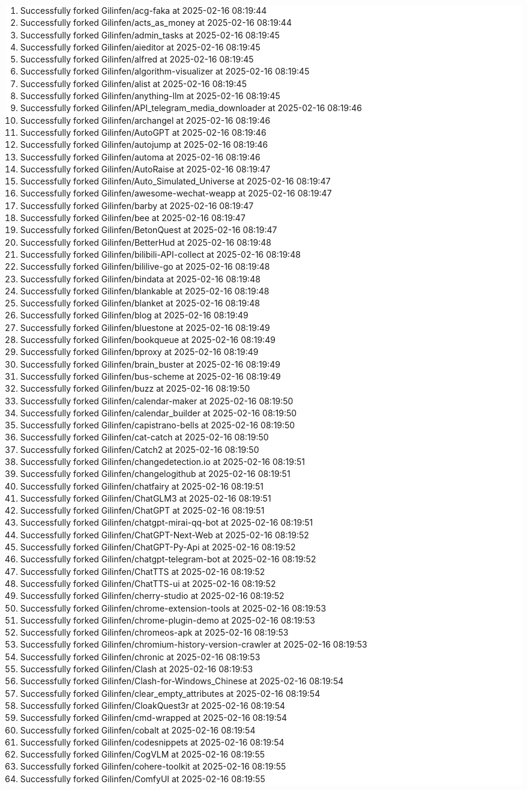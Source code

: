 1. Successfully forked Gilinfen/acg-faka at 2025-02-16 08:19:44
2. Successfully forked Gilinfen/acts_as_money at 2025-02-16 08:19:44
3. Successfully forked Gilinfen/admin_tasks at 2025-02-16 08:19:45
4. Successfully forked Gilinfen/aieditor at 2025-02-16 08:19:45
5. Successfully forked Gilinfen/alfred at 2025-02-16 08:19:45
6. Successfully forked Gilinfen/algorithm-visualizer at 2025-02-16 08:19:45
7. Successfully forked Gilinfen/alist at 2025-02-16 08:19:45
8. Successfully forked Gilinfen/anything-llm at 2025-02-16 08:19:45
9. Successfully forked Gilinfen/API_telegram_media_downloader at 2025-02-16 08:19:46
10. Successfully forked Gilinfen/archangel at 2025-02-16 08:19:46
11. Successfully forked Gilinfen/AutoGPT at 2025-02-16 08:19:46
12. Successfully forked Gilinfen/autojump at 2025-02-16 08:19:46
13. Successfully forked Gilinfen/automa at 2025-02-16 08:19:46
14. Successfully forked Gilinfen/AutoRaise at 2025-02-16 08:19:47
15. Successfully forked Gilinfen/Auto_Simulated_Universe at 2025-02-16 08:19:47
16. Successfully forked Gilinfen/awesome-wechat-weapp at 2025-02-16 08:19:47
17. Successfully forked Gilinfen/barby at 2025-02-16 08:19:47
18. Successfully forked Gilinfen/bee at 2025-02-16 08:19:47
19. Successfully forked Gilinfen/BetonQuest at 2025-02-16 08:19:47
20. Successfully forked Gilinfen/BetterHud at 2025-02-16 08:19:48
21. Successfully forked Gilinfen/bilibili-API-collect at 2025-02-16 08:19:48
22. Successfully forked Gilinfen/bililive-go at 2025-02-16 08:19:48
23. Successfully forked Gilinfen/bindata at 2025-02-16 08:19:48
24. Successfully forked Gilinfen/blankable at 2025-02-16 08:19:48
25. Successfully forked Gilinfen/blanket at 2025-02-16 08:19:48
26. Successfully forked Gilinfen/blog at 2025-02-16 08:19:49
27. Successfully forked Gilinfen/bluestone at 2025-02-16 08:19:49
28. Successfully forked Gilinfen/bookqueue at 2025-02-16 08:19:49
29. Successfully forked Gilinfen/bproxy at 2025-02-16 08:19:49
30. Successfully forked Gilinfen/brain_buster at 2025-02-16 08:19:49
31. Successfully forked Gilinfen/bus-scheme at 2025-02-16 08:19:49
32. Successfully forked Gilinfen/buzz at 2025-02-16 08:19:50
33. Successfully forked Gilinfen/calendar-maker at 2025-02-16 08:19:50
34. Successfully forked Gilinfen/calendar_builder at 2025-02-16 08:19:50
35. Successfully forked Gilinfen/capistrano-bells at 2025-02-16 08:19:50
36. Successfully forked Gilinfen/cat-catch at 2025-02-16 08:19:50
37. Successfully forked Gilinfen/Catch2 at 2025-02-16 08:19:50
38. Successfully forked Gilinfen/changedetection.io at 2025-02-16 08:19:51
39. Successfully forked Gilinfen/changelogithub at 2025-02-16 08:19:51
40. Successfully forked Gilinfen/chatfairy at 2025-02-16 08:19:51
41. Successfully forked Gilinfen/ChatGLM3 at 2025-02-16 08:19:51
42. Successfully forked Gilinfen/ChatGPT at 2025-02-16 08:19:51
43. Successfully forked Gilinfen/chatgpt-mirai-qq-bot at 2025-02-16 08:19:51
44. Successfully forked Gilinfen/ChatGPT-Next-Web at 2025-02-16 08:19:52
45. Successfully forked Gilinfen/ChatGPT-Py-Api at 2025-02-16 08:19:52
46. Successfully forked Gilinfen/chatgpt-telegram-bot at 2025-02-16 08:19:52
47. Successfully forked Gilinfen/ChatTTS at 2025-02-16 08:19:52
48. Successfully forked Gilinfen/ChatTTS-ui at 2025-02-16 08:19:52
49. Successfully forked Gilinfen/cherry-studio at 2025-02-16 08:19:52
50. Successfully forked Gilinfen/chrome-extension-tools at 2025-02-16 08:19:53
51. Successfully forked Gilinfen/chrome-plugin-demo at 2025-02-16 08:19:53
52. Successfully forked Gilinfen/chromeos-apk at 2025-02-16 08:19:53
53. Successfully forked Gilinfen/chromium-history-version-crawler at 2025-02-16 08:19:53
54. Successfully forked Gilinfen/chronic at 2025-02-16 08:19:53
55. Successfully forked Gilinfen/Clash at 2025-02-16 08:19:53
56. Successfully forked Gilinfen/Clash-for-Windows_Chinese at 2025-02-16 08:19:54
57. Successfully forked Gilinfen/clear_empty_attributes at 2025-02-16 08:19:54
58. Successfully forked Gilinfen/CloakQuest3r at 2025-02-16 08:19:54
59. Successfully forked Gilinfen/cmd-wrapped at 2025-02-16 08:19:54
60. Successfully forked Gilinfen/cobalt at 2025-02-16 08:19:54
61. Successfully forked Gilinfen/codesnippets at 2025-02-16 08:19:54
62. Successfully forked Gilinfen/CogVLM at 2025-02-16 08:19:55
63. Successfully forked Gilinfen/cohere-toolkit at 2025-02-16 08:19:55
64. Successfully forked Gilinfen/ComfyUI at 2025-02-16 08:19:55